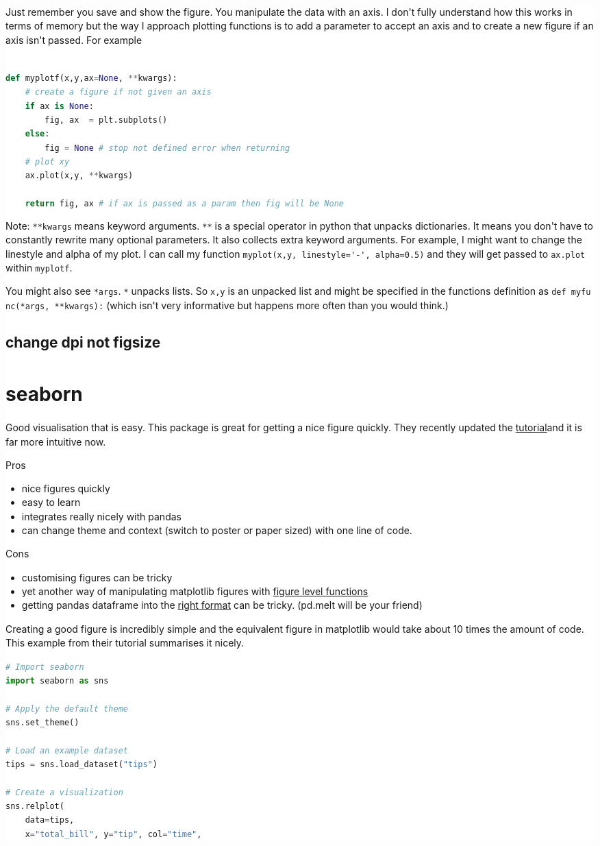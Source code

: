 Just remember you save and show the figure. You manipulate the data with an axis. I don't fully understand how this works in terms of memory but the way I approach plotting functions is to add a parameter to accept an axis and to create a new figure if an axis isn't passed. For example
```python

def myplotf(x,y,ax=None, **kwargs):
	# create a figure if not given an axis
	if ax is None:
		fig, ax  = plt.subplots()
	else:
		fig = None # stop not defined error when returning
	# plot xy
	ax.plot(x,y, **kwargs)
	
	return fig, ax # if ax is passed as a param then fig will be None
```

Note: `**kwargs` means keyword arguments. `**` is a special operator in python that unpacks dictionaries. It means you don't have to constantly rewrite many optional parameters. It also collects extra keyword arguments. For example, I might want to change the linestyle and alpha of my plot. I can  call my function `myplot(x,y, linestyle='-', alpha=0.5)` and they will get passed to `ax.plot` within `myplotf`.

You might also see `*args`. `*` unpacks lists. So `x,y` is an unpacked list and might be specified in the functions definition as `def myfunc(*args, **kwargs):` (which isn't very informative but happens more often than you would think.)

## change dpi not figsize



# seaborn

Good visualisation that is easy. This package is great for getting a nice figure quickly. They recently updated the [tutorial](https://seaborn.pydata.org/tutorial/introduction.html)and it is far more intuitive now. 

Pros
- nice figures quickly
- easy to learn
- integrates really nicely with pandas
- can change theme and context (switch to poster or paper sized) with one line of code.

Cons
- customising figures can be tricky 
- yet another way of manipulating matplotlib figures with [figure level functions](https://seaborn.pydata.org/tutorial/function_overview.html)
- getting pandas dataframe into the [right format](https://seaborn.pydata.org/tutorial/data_structure.html) can be tricky. (pd.melt will be your friend)

Creating a good figure is incredibly simple and the equivalent figure in matplotlib would take about 10 times the amount of code. This example from their tutorial summarises it nicely.
```python
# Import seaborn
import seaborn as sns

# Apply the default theme
sns.set_theme()

# Load an example dataset
tips = sns.load_dataset("tips")

# Create a visualization
sns.relplot(
    data=tips,
    x="total_bill", y="tip", col="time",
```